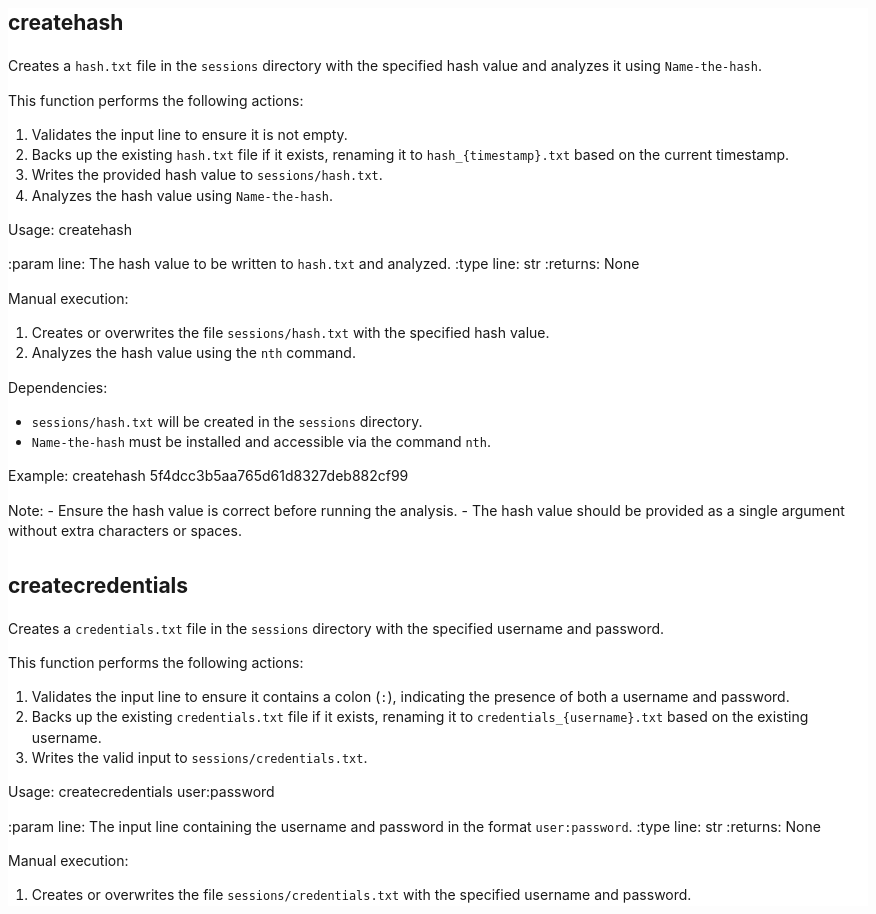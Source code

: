 ## createhash
Creates a `hash.txt` file in the `sessions` directory with the specified hash value and analyzes it using `Name-the-hash`.

This function performs the following actions:
1. Validates the input line to ensure it is not empty.
2. Backs up the existing `hash.txt` file if it exists, renaming it to `hash_{timestamp}.txt` based on the current timestamp.
3. Writes the provided hash value to `sessions/hash.txt`.
4. Analyzes the hash value using `Name-the-hash`.

Usage:
    createhash <hash>

:param line: The hash value to be written to `hash.txt` and analyzed.
:type line: str
:returns: None

Manual execution:
1. Creates or overwrites the file `sessions/hash.txt` with the specified hash value.
2. Analyzes the hash value using the `nth` command.

Dependencies:
- `sessions/hash.txt` will be created in the `sessions` directory.
- `Name-the-hash` must be installed and accessible via the command `nth`.

Example:
    createhash 5f4dcc3b5aa765d61d8327deb882cf99

Note:
    - Ensure the hash value is correct before running the analysis.
    - The hash value should be provided as a single argument without extra characters or spaces.

## createcredentials
Creates a `credentials.txt` file in the `sessions` directory with the specified username and password.

This function performs the following actions:
1. Validates the input line to ensure it contains a colon (`:`), indicating the presence of both a username and password.
2. Backs up the existing `credentials.txt` file if it exists, renaming it to `credentials_{username}.txt` based on the existing username.
3. Writes the valid input to `sessions/credentials.txt`.

Usage:
    createcredentials user:password

:param line: The input line containing the username and password in the format `user:password`.
:type line: str
:returns: None

Manual execution:
1. Creates or overwrites the file `sessions/credentials.txt` with the specified username and password.
